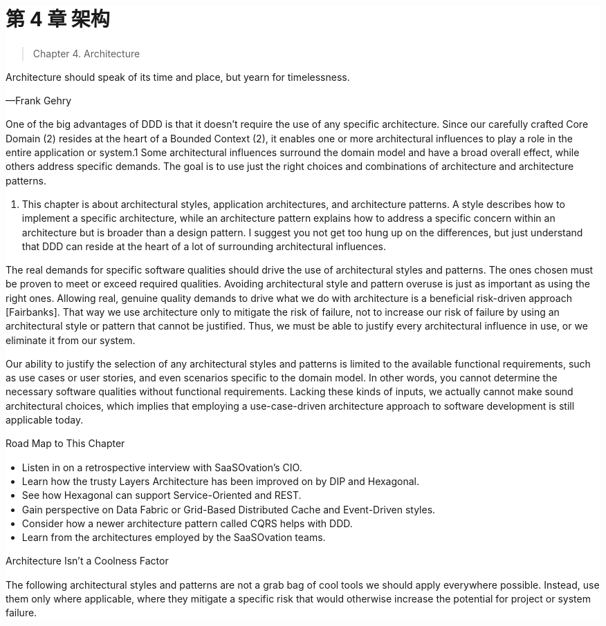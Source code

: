 # 第 4 章 架构

> Chapter 4. Architecture

Architecture should speak of its time and place, but yearn for timelessness.

—Frank Gehry

One of the big advantages of DDD is that it doesn’t require the use of any specific architecture. Since our carefully crafted Core Domain (2) resides at the heart of a Bounded Context (2), it enables one or more architectural influences to play a role in the entire application or system.1 Some architectural influences surround the domain model and have a broad overall effect, while others address specific demands. The goal is to use just the right choices and combinations of architecture and architecture patterns.

1. This chapter is about architectural styles, application architectures, and architecture patterns. A style describes how to implement a specific architecture, while an architecture pattern explains how to address a specific concern within an architecture but is broader than a design pattern. I suggest you not get too hung up on the differences, but just understand that DDD can reside at the heart of a lot of surrounding architectural influences.

The real demands for specific software qualities should drive the use of architectural styles and patterns. The ones chosen must be proven to meet or exceed required qualities. Avoiding architectural style and pattern overuse is just as important as using the right ones. Allowing real, genuine quality demands to drive what we do with architecture is a beneficial risk-driven approach [Fairbanks]. That way we use architecture only to mitigate the risk of failure, not to increase our risk of failure by using an architectural style or pattern that cannot be justified. Thus, we must be able to justify every architectural influence in use, or we eliminate it from our system.

Our ability to justify the selection of any architectural styles and patterns is limited to the available functional requirements, such as use cases or user stories, and even scenarios specific to the domain model. In other words, you cannot determine the necessary software qualities without functional requirements. Lacking these kinds of inputs, we actually cannot make sound architectural choices, which implies that employing a use-case-driven architecture approach to software development is still applicable today.

Road Map to This Chapter

- Listen in on a retrospective interview with SaaSOvation’s CIO.
- Learn how the trusty Layers Architecture has been improved on by DIP and Hexagonal.
- See how Hexagonal can support Service-Oriented and REST.
- Gain perspective on Data Fabric or Grid-Based Distributed Cache and Event-Driven styles.
- Consider how a newer architecture pattern called CQRS helps with DDD.
- Learn from the architectures employed by the SaaSOvation teams.

Architecture Isn’t a Coolness Factor

The following architectural styles and patterns are not a grab bag of cool tools we should apply everywhere possible. Instead, use them only where applicable, where they mitigate a specific risk that would otherwise increase the potential for project or system failure.
